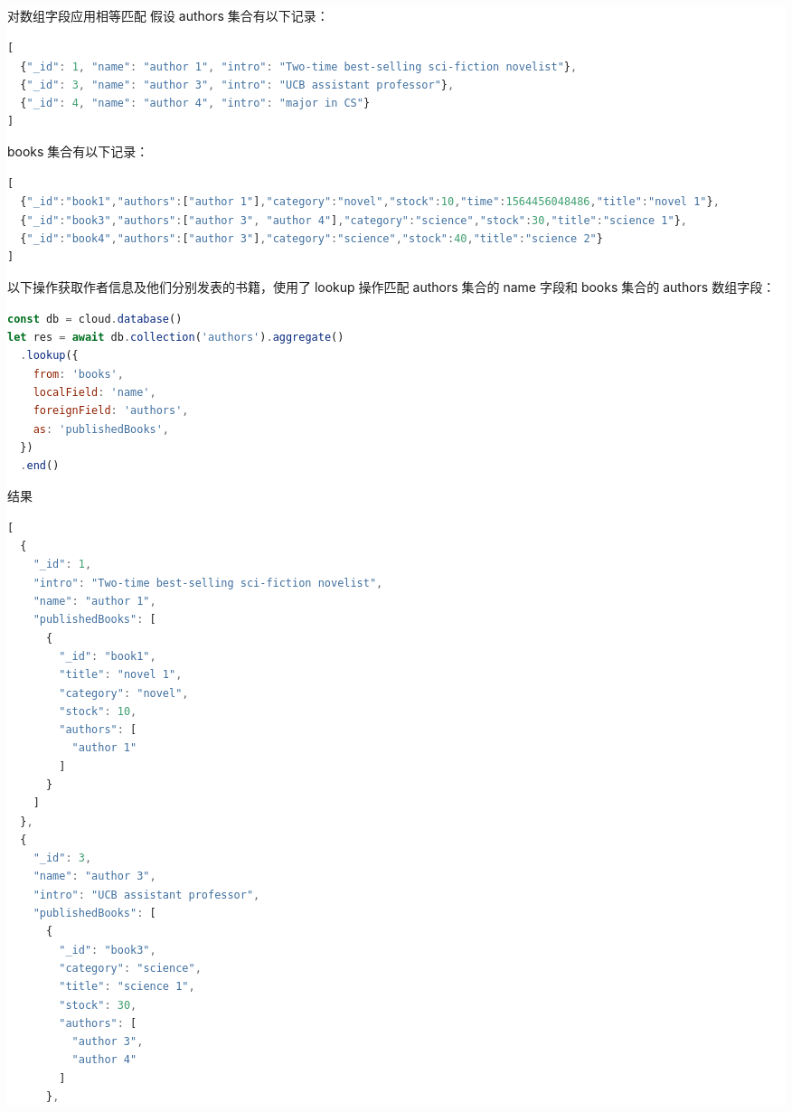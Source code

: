 对数组字段应用相等匹配
假设 authors 集合有以下记录：
```js
[
  {"_id": 1, "name": "author 1", "intro": "Two-time best-selling sci-fiction novelist"},
  {"_id": 3, "name": "author 3", "intro": "UCB assistant professor"},
  {"_id": 4, "name": "author 4", "intro": "major in CS"}
]
```
books 集合有以下记录：
```js
[
  {"_id":"book1","authors":["author 1"],"category":"novel","stock":10,"time":1564456048486,"title":"novel 1"},
  {"_id":"book3","authors":["author 3", "author 4"],"category":"science","stock":30,"title":"science 1"},
  {"_id":"book4","authors":["author 3"],"category":"science","stock":40,"title":"science 2"}
]
```
以下操作获取作者信息及他们分别发表的书籍，使用了 lookup 操作匹配 authors 集合的 name 字段和 books 集合的 authors 数组字段：
```js
const db = cloud.database()
let res = await db.collection('authors').aggregate()
  .lookup({
    from: 'books',
    localField: 'name',
    foreignField: 'authors',
    as: 'publishedBooks',
  })
  .end()
```
结果
```js
[
  {
    "_id": 1,
    "intro": "Two-time best-selling sci-fiction novelist",
    "name": "author 1",
    "publishedBooks": [
      {
        "_id": "book1",
        "title": "novel 1",
        "category": "novel",
        "stock": 10,
        "authors": [
          "author 1"
        ]
      }
    ]
  },
  {
    "_id": 3,
    "name": "author 3",
    "intro": "UCB assistant professor",
    "publishedBooks": [
      {
        "_id": "book3",
        "category": "science",
        "title": "science 1",
        "stock": 30,
        "authors": [
          "author 3",
          "author 4"
        ]
      },
```

  ['students.' + index]: 'wang'
  ['students.' + 1]: {